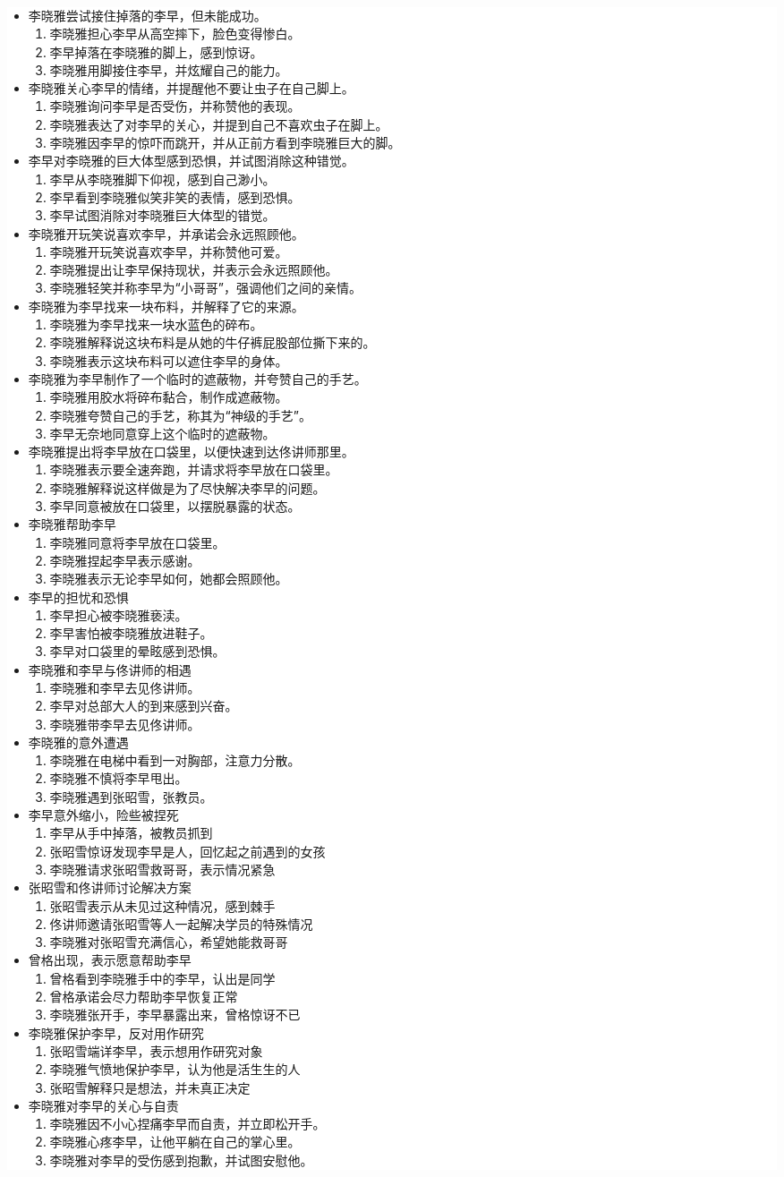-   李晓雅尝试接住掉落的李早，但未能成功。
    1.  李晓雅担心李早从高空摔下，脸色变得惨白。
    2.  李早掉落在李晓雅的脚上，感到惊讶。
    3.  李晓雅用脚接住李早，并炫耀自己的能力。
-   李晓雅关心李早的情绪，并提醒他不要让虫子在自己脚上。
    1.  李晓雅询问李早是否受伤，并称赞他的表现。
    2.  李晓雅表达了对李早的关心，并提到自己不喜欢虫子在脚上。
    3.  李晓雅因李早的惊吓而跳开，并从正前方看到李晓雅巨大的脚。
-   李早对李晓雅的巨大体型感到恐惧，并试图消除这种错觉。
    1.  李早从李晓雅脚下仰视，感到自己渺小。
    2.  李早看到李晓雅似笑非笑的表情，感到恐惧。
    3.  李早试图消除对李晓雅巨大体型的错觉。
-   李晓雅开玩笑说喜欢李早，并承诺会永远照顾他。
    1.  李晓雅开玩笑说喜欢李早，并称赞他可爱。
    2.  李晓雅提出让李早保持现状，并表示会永远照顾他。
    3.  李晓雅轻笑并称李早为“小哥哥”，强调他们之间的亲情。
-   李晓雅为李早找来一块布料，并解释了它的来源。
    1.  李晓雅为李早找来一块水蓝色的碎布。
    2.  李晓雅解释说这块布料是从她的牛仔裤屁股部位撕下来的。
    3.  李晓雅表示这块布料可以遮住李早的身体。
-   李晓雅为李早制作了一个临时的遮蔽物，并夸赞自己的手艺。
    1.  李晓雅用胶水将碎布黏合，制作成遮蔽物。
    2.  李晓雅夸赞自己的手艺，称其为“神级的手艺”。
    3.  李早无奈地同意穿上这个临时的遮蔽物。
-   李晓雅提出将李早放在口袋里，以便快速到达佟讲师那里。
    1.  李晓雅表示要全速奔跑，并请求将李早放在口袋里。
    2.  李晓雅解释说这样做是为了尽快解决李早的问题。
    3.  李早同意被放在口袋里，以摆脱暴露的状态。
-   李晓雅帮助李早
    1.  李晓雅同意将李早放在口袋里。
    2.  李晓雅捏起李早表示感谢。
    3.  李晓雅表示无论李早如何，她都会照顾他。
-   李早的担忧和恐惧
    1.  李早担心被李晓雅亵渎。
    2.  李早害怕被李晓雅放进鞋子。
    3.  李早对口袋里的晕眩感到恐惧。
-   李晓雅和李早与佟讲师的相遇
    1.  李晓雅和李早去见佟讲师。
    2.  李早对总部大人的到来感到兴奋。
    3.  李晓雅带李早去见佟讲师。
-   李晓雅的意外遭遇
    1.  李晓雅在电梯中看到一对胸部，注意力分散。
    2.  李晓雅不慎将李早甩出。
    3.  李晓雅遇到张昭雪，张教员。
-   李早意外缩小，险些被捏死
    1.  李早从手中掉落，被教员抓到
    2.  张昭雪惊讶发现李早是人，回忆起之前遇到的女孩
    3.  李晓雅请求张昭雪救哥哥，表示情况紧急
-   张昭雪和佟讲师讨论解决方案
    1.  张昭雪表示从未见过这种情况，感到棘手
    2.  佟讲师邀请张昭雪等人一起解决学员的特殊情况
    3.  李晓雅对张昭雪充满信心，希望她能救哥哥
-   曾格出现，表示愿意帮助李早
    1.  曾格看到李晓雅手中的李早，认出是同学
    2.  曾格承诺会尽力帮助李早恢复正常
    3.  李晓雅张开手，李早暴露出来，曾格惊讶不已
-   李晓雅保护李早，反对用作研究
    1.  张昭雪端详李早，表示想用作研究对象
    2.  李晓雅气愤地保护李早，认为他是活生生的人
    3.  张昭雪解释只是想法，并未真正决定
-   李晓雅对李早的关心与自责
    1.  李晓雅因不小心捏痛李早而自责，并立即松开手。
    2.  李晓雅心疼李早，让他平躺在自己的掌心里。
    3.  李晓雅对李早的受伤感到抱歉，并试图安慰他。